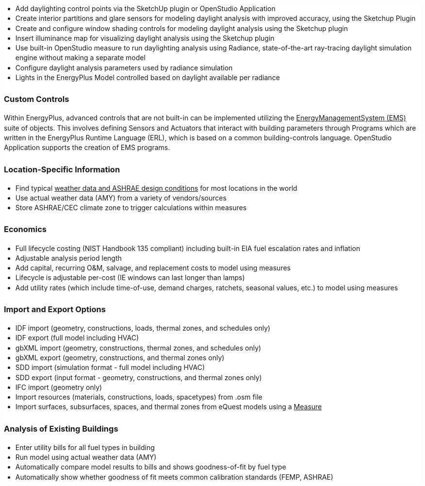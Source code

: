 - Add daylighting control points via the SketchUp plugin or OpenStudio Application
- Create interior partitions and glare sensors for modeling daylight analysis with improved accuracy, using the Sketchup Plugin
- Create and configure window shading controls for modeling daylight analysis using the Sketchup plugin
- Insert illuminance map for visualizing daylight analysis using the Sketchup plugin
- Use built-in OpenStudio measure to run daylighting analysis using Radiance, state-of-the-art ray-tracing daylight simulation engine without making a separate model
- Configure daylight analysis parameters used by radiance simulation
- Lights in the EnergyPlus Model controlled based on daylight available per radiance

### Custom Controls
Within EnergyPlus, advanced controls that are not built-in can be implemented utilizing the [EnergyManagementSystem (EMS)](https://energyplus.net/sites/all/modules/custom/nrel_custom/pdfs/pdfs_v9.2.0/EMSApplicationGuide.pdf) suite of objects. This involves defining Sensors and Actuators that interact with building parameters through Programs which are written in the EnergyPlus Runtime Language (ERL), which is based on a common building-controls language. OpenStudio Application supports the creation of EMS programs.

### Location-Specific Information

- Find typical [weather data and ASHRAE design conditions](https://energyplus.net/weather) for most locations in the world
- Use actual weather data (AMY) from a variety of vendors/sources
- Store ASHRAE/CEC climate zone to trigger calculations within measures

### Economics

- Full lifecycle costing (NIST Handbook 135 compliant) including built-in EIA fuel escalation rates and inflation
- Adjustable analysis period length
- Add capital, recurring O&M, salvage, and replacement costs to model using measures
- Lifecycle is adjustable per-cost (IE windows can last longer than lamps)
- Add utility rates (which include time-of-use, demand charges, ratchets, seasonal values, etc.) to model using measures

### Import and Export Options

- IDF import (geometry, constructions, loads, thermal zones, and schedules only)
- IDF export (full model including HVAC)
- gbXML import (geometry, constructions, thermal zones, and schedules only)
- gbXML export (geometry, constructions, and thermal zones only)
- SDD import (simulation format - full model including HVAC)
- SDD export (input format - geometry, constructions, and thermal zones only)
- IFC import (geometry only)
- Import resources (materials, constructions, loads, spacetypes) from .osm file
- Import surfaces, subsurfaces, spaces, and thermal zones from eQuest models using a [Measure](https://github.com/canmet-energy/btap/tree/master/measures_development/btap_equest_converter)

### Analysis of Existing Buildings

- Enter utility bills for all fuel types in building
- Run model using actual weather data (AMY)
- Automatically compare model results to bills and shows goodness-of-fit by fuel type
- Automatically show whether goodness of fit meets common calibration standards (FEMP, ASHRAE)
